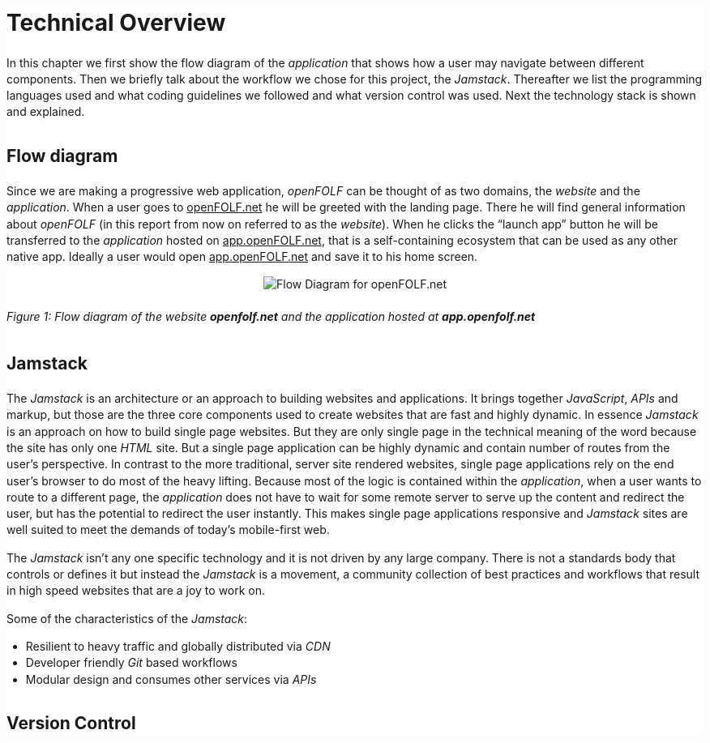 # Technical Overview

In this chapter we first show the flow diagram of the _application_ that shows how a user may navigate between different components. Then we briefly talk about the workflow we chose for this project, the _Jamstack_. Thereafter we list the programming languages used and what coding guidelines we followed and what version control was used. Next the technology stack is shown and explained.

## Flow diagram

Since we are making a progressive web application, _openFOLF_ can be thought of as two domains, the _website_ and the _application_. When a user goes to [openFOLF.net](https://www.openfolf.net/) he will be greeted with the landing page. There he will find general information about _openFOLF_ (in this report from now on referred to as the _website_). When he clicks the “launch app” button he will be transferred to the _application_ hosted on [app.openFOLF.net](https://app.openfolf.net/), that is a self-containing ecosystem that can be used as any other native app. Ideally a user would open [app.openFOLF.net](https://app.openfolf.net/) and save it to his home screen.

<div style="display: flex; flex-flow: row; justify-content: center;">
  <img src="/images/flow-diagram.png" alt="Flow Diagram for openFOLF.net"  />
</div>

###### _Figure 1:_ Flow diagram of the website **openfolf.net** and the application hosted at **app.openfolf.net**

## Jamstack

The _Jamstack_ is an architecture or an approach to building websites and applications. It brings together _JavaScript_, _APIs_ and markup, but those are the three core components used to create websites that are fast and highly dynamic. In essence _Jamstack_ is an approach on how to build single page websites. But they are only single page in the technical meaning of the word because the site has only one _HTML_ site. But a single page application can be highly dynamic and contain number of routes from the user’s perspective. In contrast to the more traditional, server site rendered websites, single page applications rely on the end user’s browser to do most of the heavy lifting. Because most of the logic is contained within the _application_, when a user wants to route to a different page, the _application_ does not have to wait for some remote server to serve up the content and redirect the user, but has the potential to redirect the user instantly. This makes single page applications responsive and _Jamstack_ sites are well suited to meet the demands of today’s mobile-first web.

The _Jamstack_ isn’t any one specific technology and it is not driven by any large company. There is not a standards body that controls or defines it but instead the _Jamstack_ is a movement, a community collection of best practices and workflows that result in high speed websites that are a joy to work on.

Some of the characteristics of the _Jamstack_:

- Resilient to heavy traffic and globally distributed via _CDN_
- Developer friendly _Git_ based workflows
- Modular design and consumes other services via _APIs_

## Version Control
